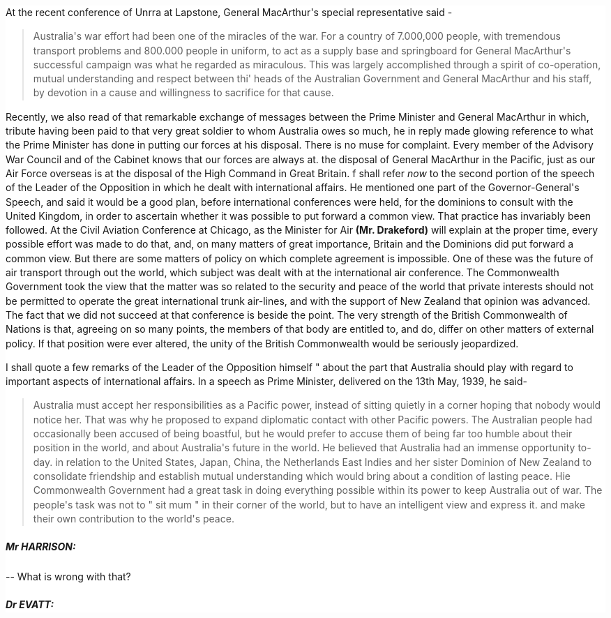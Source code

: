 At the recent conference of Unrra at Lapstone, General MacArthur's special representative  said  - 

  >Australia's war effort had been one of the miracles of the war. For a country of 7.000,000 people, with tremendous transport problems and 800.000 people in uniform, to act as a supply base and springboard for General MacArthur's successful campaign was what he  regarded  as miraculous. This was largely accomplished through a spirit of co-operation, mutual understanding and respect between thi' heads of the Australian Government and General MacArthur and his staff, by devotion in a cause and willingness to sacrifice for that cause. 

Recently, we also read of that remarkable exchange of messages between the Prime Minister and General MacArthur in which, tribute having been paid to that very great soldier to whom Australia owes so much, he in reply made glowing reference to what the Prime Minister has done in putting our forces at his disposal. There is no muse for complaint. Every member of the Advisory War Council and of the Cabinet knows that our forces are always at. the disposal of General MacArthur in the Pacific, just as our Air Force overseas is at the disposal of the High Command in Great Britain. f shall refer  *now*  to the second portion of the speech of the Leader of the Opposition in which he dealt with international affairs. He mentioned one part of the Governor-General's Speech, and said it would be a good plan, before international conferences were held, for the dominions to consult with the United Kingdom, in order to ascertain whether it was possible to put forward a common view. That practice has invariably been followed. At the Civil Aviation Conference at Chicago, as the Minister for Air  **(Mr. Drakeford)**  will explain at the proper time, every possible effort was made to do that, and, on many matters of great importance, Britain and the Dominions did put forward a common view. But there are some matters of policy on which complete agreement is impossible. One of these was the future of air transport through out the world, which subject was dealt with at the international air conference. The Commonwealth Government took the view that the matter was so related to the security and peace of the world that private interests should not be permitted to operate the great international trunk air-lines, and with the support of New Zealand that opinion was advanced. The fact that we did not succeed at that conference is beside the point. The very strength of the British Commonwealth of Nations is that, agreeing on so many points, the members of that body are entitled to, and do, differ on other matters of external policy. If that position were ever altered, the unity of the British Commonwealth would be seriously jeopardized. 

I shall quote a few remarks of the Leader of the Opposition himself " about the part that Australia should play with regard to important aspects of international affairs. In a speech as Prime Minister, delivered on the 13th May, 1939, he said- 

  >Australia must accept her responsibilities as a Pacific power, instead of sitting quietly in a corner hoping that nobody would notice her. That was why he proposed to expand diplomatic contact with other Pacific powers. The Australian people had occasionally been accused of being boastful, but he would prefer to accuse them of being far too humble about their position in the world, and about Australia's future in the world. He believed that Australia had an immense opportunity to-day. in relation to the United States, Japan, China, the Netherlands East Indies and her sister Dominion of New Zealand to consolidate friendship and establish mutual understanding which would bring about a condition of lasting peace. Hie Commonwealth Government had a great task in doing everything possible within its power to keep Australia out of war. The people's task was not to " sit mum " in their corner of the world, but to have an intelligent view and express it. and make their own contribution to the world's peace. 

##### Mr HARRISON:

-- What is wrong with that? 

##### Dr EVATT:
